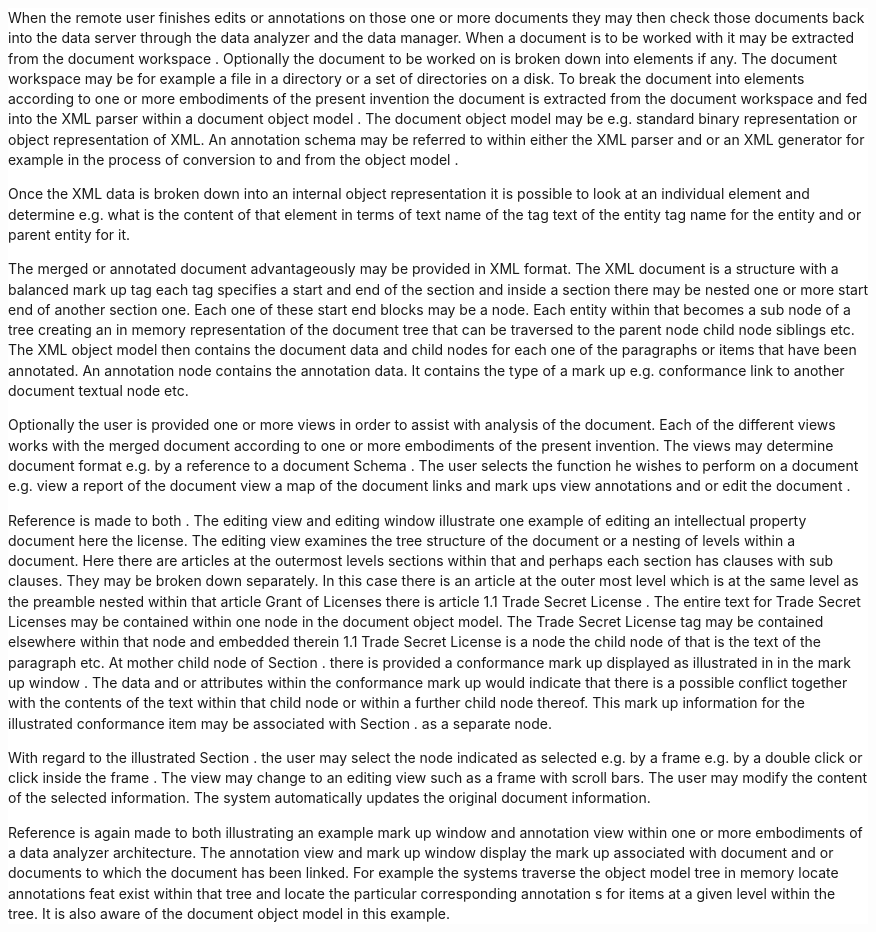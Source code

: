 When the remote user finishes edits or annotations on those one or more documents they may then check those documents back into the data server through the data analyzer and the data manager. When a document is to be worked with it may be extracted from the document workspace . Optionally the document to be worked on is broken down into elements if any. The document workspace may be for example a file in a directory or a set of directories on a disk. To break the document into elements according to one or more embodiments of the present invention the document is extracted from the document workspace and fed into the XML parser within a document object model . The document object model may be e.g. standard binary representation or object representation of XML. An annotation schema may be referred to within either the XML parser and or an XML generator for example in the process of conversion to and from the object model .

Once the XML data is broken down into an internal object representation it is possible to look at an individual element and determine e.g. what is the content of that element in terms of text name of the tag text of the entity tag name for the entity and or parent entity for it.

The merged or annotated document advantageously may be provided in XML format. The XML document is a structure with a balanced mark up tag each tag specifies a start and end of the section and inside a section there may be nested one or more start end of another section one. Each one of these start end blocks may be a node. Each entity within that becomes a sub node of a tree creating an in memory representation of the document tree that can be traversed to the parent node child node siblings etc. The XML object model then contains the document data and child nodes for each one of the paragraphs or items that have been annotated. An annotation node contains the annotation data. It contains the type of a mark up e.g. conformance link to another document textual node etc.

Optionally the user is provided one or more views in order to assist with analysis of the document. Each of the different views works with the merged document according to one or more embodiments of the present invention. The views may determine document format e.g. by a reference to a document Schema . The user selects the function he wishes to perform on a document e.g. view a report of the document view a map of the document links and mark ups view annotations and or edit the document .

Reference is made to both . The editing view and editing window illustrate one example of editing an intellectual property document here the license. The editing view examines the tree structure of the document or a nesting of levels within a document. Here there are articles at the outermost levels sections within that and perhaps each section has clauses with sub clauses. They may be broken down separately. In this case there is an article at the outer most level which is at the same level as the preamble nested within that article Grant of Licenses there is article 1.1 Trade Secret License . The entire text for Trade Secret Licenses may be contained within one node in the document object model. The Trade Secret License tag may be contained elsewhere within that node and embedded therein 1.1 Trade Secret License is a node the child node of that is the text of the paragraph etc. At mother child node of Section . there is provided a conformance mark up displayed as illustrated in in the mark up window . The data and or attributes within the conformance mark up would indicate that there is a possible conflict together with the contents of the text within that child node or within a further child node thereof. This mark up information for the illustrated conformance item may be associated with Section . as a separate node.

With regard to the illustrated Section . the user may select the node indicated as selected e.g. by a frame e.g. by a double click or click inside the frame . The view may change to an editing view such as a frame with scroll bars. The user may modify the content of the selected information. The system automatically updates the original document information.

Reference is again made to both illustrating an example mark up window and annotation view within one or more embodiments of a data analyzer architecture. The annotation view and mark up window display the mark up associated with document and or documents to which the document has been linked. For example the systems traverse the object model tree in memory locate annotations feat exist within that tree and locate the particular corresponding annotation s for items at a given level within the tree. It is also aware of the document object model in this example.
